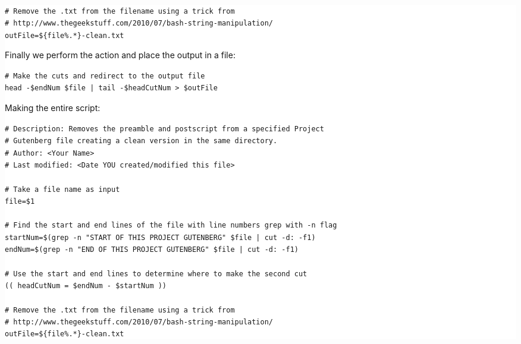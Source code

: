 	# Remove the .txt from the filename using a trick from 
	# http://www.thegeekstuff.com/2010/07/bash-string-manipulation/
	outFile=${file%.*}-clean.txt

Finally we perform the action and place the output in a file:

	# Make the cuts and redirect to the output file
	head -$endNum $file | tail -$headCutNum > $outFile
	
Making the entire script:

	# Description: Removes the preamble and postscript from a specified Project 
	# Gutenberg file creating a clean version in the same directory.
	# Author: <Your Name>
	# Last modified: <Date YOU created/modified this file>

	# Take a file name as input
	file=$1
	
	# Find the start and end lines of the file with line numbers grep with -n flag
	startNum=$(grep -n "START OF THIS PROJECT GUTENBERG" $file | cut -d: -f1)
	endNum=$(grep -n "END OF THIS PROJECT GUTENBERG" $file | cut -d: -f1)

	# Use the start and end lines to determine where to make the second cut
	(( headCutNum = $endNum - $startNum ))
	
	# Remove the .txt from the filename using a trick from 
	# http://www.thegeekstuff.com/2010/07/bash-string-manipulation/
	outFile=${file%.*}-clean.txt
	